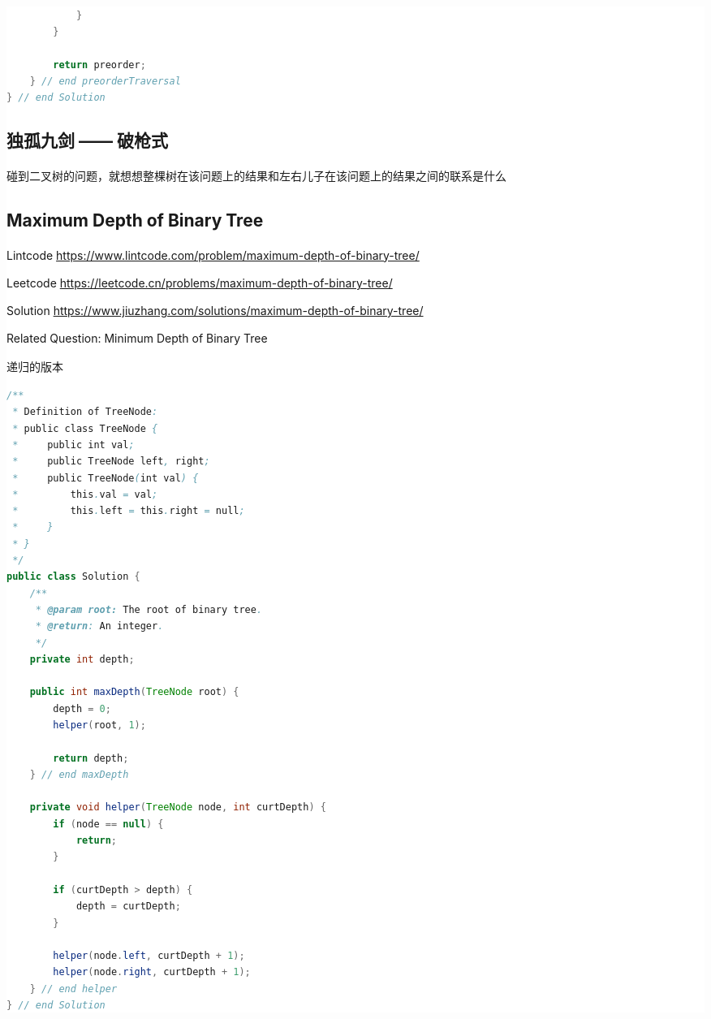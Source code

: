 ```java
            }
        }
        
        return preorder;
    } // end preorderTraversal
} // end Solution
```

## 独孤九剑 —— 破枪式

碰到二叉树的问题，就想想整棵树在该问题上的结果和左右儿子在该问题上的结果之间的联系是什么



## Maximum Depth of Binary Tree

Lintcode <https://www.lintcode.com/problem/maximum-depth-of-binary-tree/>

Leetcode <https://leetcode.cn/problems/maximum-depth-of-binary-tree/>

Solution <https://www.jiuzhang.com/solutions/maximum-depth-of-binary-tree/>

Related Question: Minimum Depth of Binary Tree

递归的版本

```java
/**
 * Definition of TreeNode:
 * public class TreeNode {
 *     public int val;
 *     public TreeNode left, right;
 *     public TreeNode(int val) {
 *         this.val = val;
 *         this.left = this.right = null;
 *     }
 * }
 */
public class Solution {
    /**
     * @param root: The root of binary tree.
     * @return: An integer.
     */
    private int depth;

    public int maxDepth(TreeNode root) {
        depth = 0;
        helper(root, 1);

        return depth;
    } // end maxDepth

    private void helper(TreeNode node, int curtDepth) {
        if (node == null) {
            return;
        }

        if (curtDepth > depth) {
            depth = curtDepth;
        }

        helper(node.left, curtDepth + 1);
        helper(node.right, curtDepth + 1);
    } // end helper
} // end Solution
```
